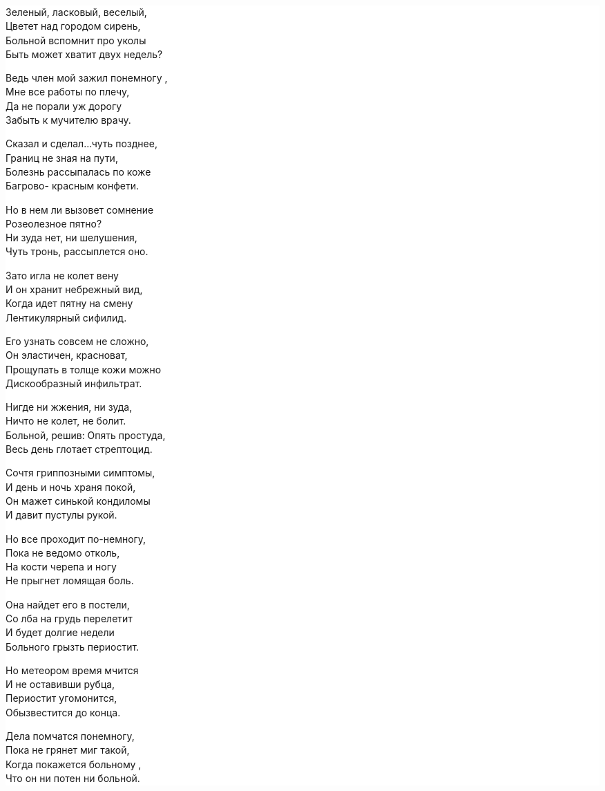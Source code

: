 Зеленый, ласковый, веселый,   
Цветет над городом сирень,   
Больной вспомнит про уколы   
Быть может хватит двух недель?   
  
Ведь член мой зажил понемногу ,   
Мне все работы по плечу,   
Да не порали уж дорогу   
Забыть к мучителю врачу.   
  
Сказал и сделал...чуть позднее,   
Границ не зная на пути,   
Болезнь рассыпалась по коже   
Багрово- красным конфети.   
  
Но в нем ли вызовет сомнение   
Розеолезное пятно?   
Ни зуда нет, ни шелушения,   
Чуть тронь, рассыплется оно.   
  
Зато игла не колет вену   
И он хранит небрежный вид,   
Когда идет пятну на смену   
Лентикулярный сифилид.   
  
Его узнать совсем не сложно,   
Он эластичен, красноват,   
Прощупать в толще кожи можно   
Дискообразный инфильтрат.   
  
Нигде ни жжения, ни зуда,   
Ничто не колет, не болит.   
Больной, решив: Опять простуда,   
Весь день глотает стрептоцид.   
  
Сочтя гриппозными симптомы,   
И день и ночь храня покой,   
Он мажет синькой кондиломы   
И давит пустулы рукой.   
  
Но все проходит по-немногу,   
Пока не ведомо отколь,   
На кости черепа и ногу   
Не прыгнет ломящая боль.   
  
Она найдет его в постели,   
Со лба на грудь перелетит   
И будет долгие недели   
Больного грызть периостит.   
  
Но метеором время мчится   
И не оставивши рубца,   
Периостит угомонится,   
Обызвестится до конца.   
  
Дела помчатся понемногу,   
Пока не грянет миг такой,   
Когда покажется больному ,   
Что он ни потен ни больной.   
  